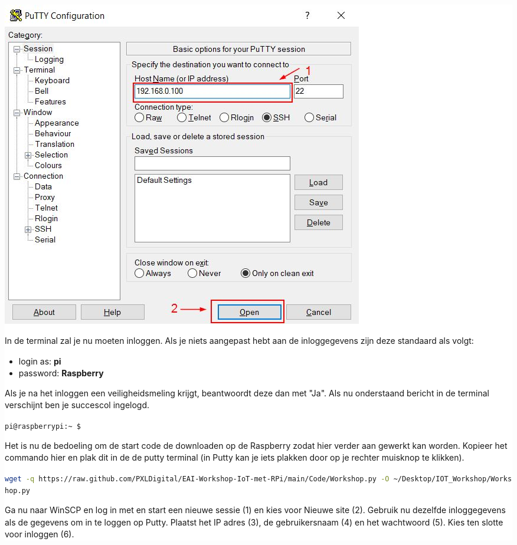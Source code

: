 ![Deel3_1](/Documentatie/Afbeeldingen/Deel3_1.jpg)

In de terminal zal je nu moeten inloggen. Als je niets aangepast hebt aan de inloggegevens zijn deze standaard als volgt:
- login as: **pi**
- password: **Raspberry**

Als je na het inloggen een veiligheidsmeling krijgt, beantwoordt deze dan met "Ja". Als nu onderstaand bericht in de terminal verschijnt ben je succescol ingelogd.
```bash
pi@raspberrypi:~ $
```

Het is nu de bedoeling om de start code de downloaden op de Raspberry zodat hier verder aan gewerkt kan worden. Kopieer het commando hier en plak dit in de de putty terminal (in Putty kan je iets plakken door op je rechter muisknop te klikken).
```bash
wget -q https://raw.github.com/PXLDigital/EAI-Workshop-IoT-met-RPi/main/Code/Workshop.py -O ~/Desktop/IOT_Workshop/Workshop.py
```

Ga nu naar WinSCP en log in met en start een nieuwe sessie (1) en kies voor Nieuwe site (2). Gebruik nu dezelfde inloggegevens als de gegevens om in te loggen op Putty. Plaatst het IP adres (3), de gebruikersnaam (4) en het wachtwoord (5). Kies ten slotte voor inloggen (6).
